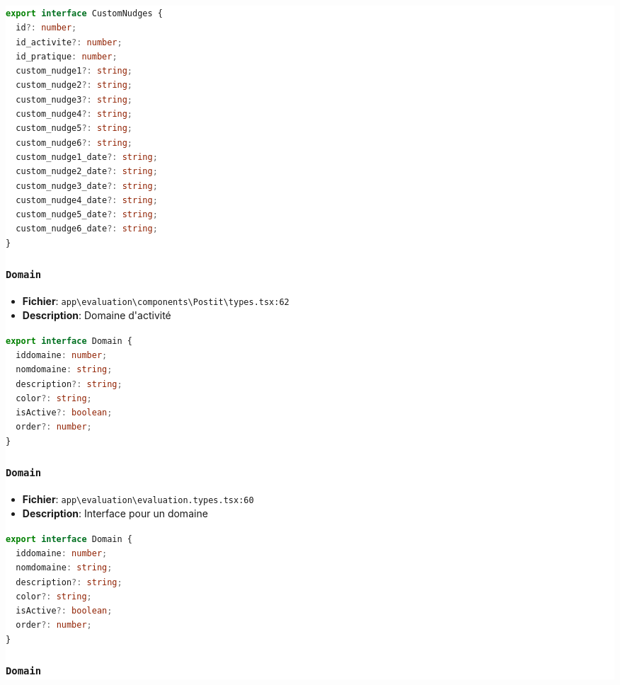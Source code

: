 ```typescript
export interface CustomNudges {
  id?: number;
  id_activite?: number;
  id_pratique: number;
  custom_nudge1?: string;
  custom_nudge2?: string;
  custom_nudge3?: string;
  custom_nudge4?: string;
  custom_nudge5?: string;
  custom_nudge6?: string;
  custom_nudge1_date?: string;
  custom_nudge2_date?: string;
  custom_nudge3_date?: string;
  custom_nudge4_date?: string;
  custom_nudge5_date?: string;
  custom_nudge6_date?: string;
}
```

### `Domain`

- **Fichier**: `app\evaluation\components\Postit\types.tsx:62`
- **Description**: Domaine d'activité

```typescript
export interface Domain {
  iddomaine: number;
  nomdomaine: string;
  description?: string;
  color?: string;
  isActive?: boolean;
  order?: number;
}
```

### `Domain`

- **Fichier**: `app\evaluation\evaluation.types.tsx:60`
- **Description**: Interface pour un domaine

```typescript
export interface Domain {
  iddomaine: number;
  nomdomaine: string;
  description?: string;
  color?: string;
  isActive?: boolean;
  order?: number;
}
```

### `Domain`
